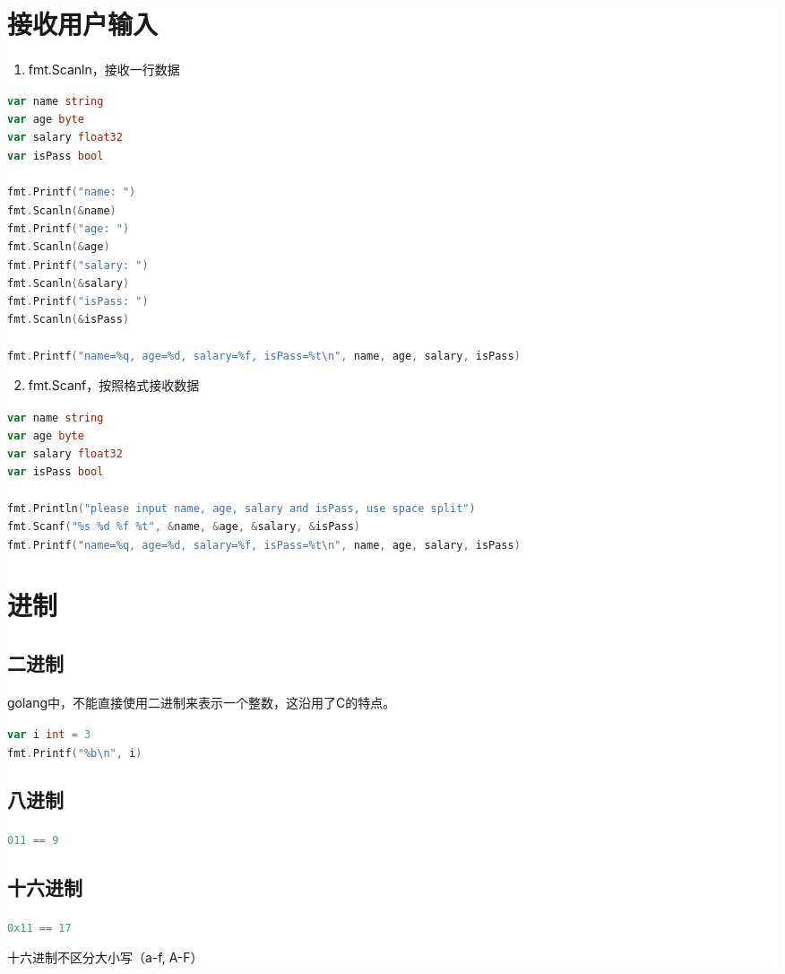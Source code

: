 # 接收用户输入
1. fmt.Scanln，接收一行数据
```go
var name string
var age byte
var salary float32
var isPass bool

fmt.Printf("name: ")
fmt.Scanln(&name)
fmt.Printf("age: ")
fmt.Scanln(&age)
fmt.Printf("salary: ")
fmt.Scanln(&salary)
fmt.Printf("isPass: ")
fmt.Scanln(&isPass)

fmt.Printf("name=%q, age=%d, salary=%f, isPass=%t\n", name, age, salary, isPass)
```
2. fmt.Scanf，按照格式接收数据
```go
var name string
var age byte
var salary float32
var isPass bool

fmt.Println("please input name, age, salary and isPass, use space split")
fmt.Scanf("%s %d %f %t", &name, &age, &salary, &isPass)
fmt.Printf("name=%q, age=%d, salary=%f, isPass=%t\n", name, age, salary, isPass)
```

# 进制
## 二进制
golang中，不能直接使用二进制来表示一个整数，这沿用了C的特点。
```go
var i int = 3
fmt.Printf("%b\n", i)
```

## 八进制
```go
011 == 9
```

## 十六进制
```go
0x11 == 17
```
十六进制不区分大小写（a-f, A-F）
